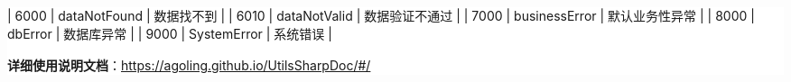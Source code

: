 | 6000   | dataNotFound  | 数据找不到     |
| 6010   | dataNotValid  | 数据验证不通过 |
| 7000   | businessError | 默认业务性异常 |
| 8000   | dbError       | 数据库异常     |
| 9000   | SystemError   | 系统错误       |

**详细使用说明文档**：https://agoling.github.io/UtilsSharpDoc/#/
